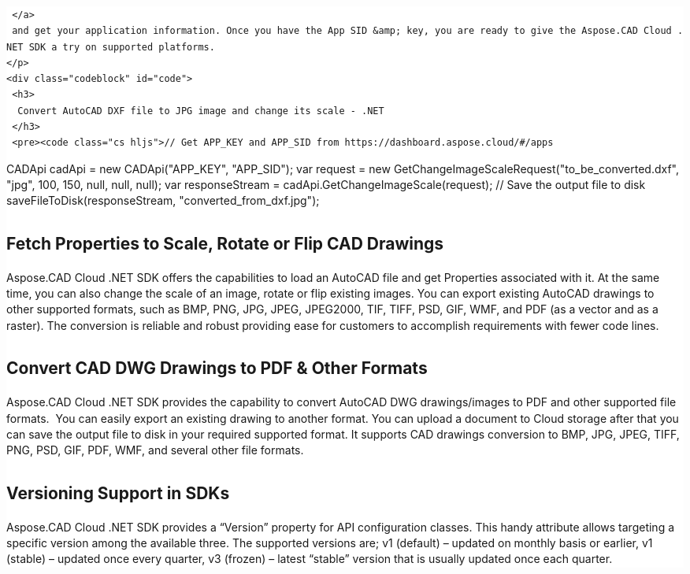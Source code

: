      </a>
     and get your application information. Once you have the App SID &amp; key, you are ready to give the Aspose.CAD Cloud .NET SDK a try on supported platforms.
    </p>
    <div class="codeblock" id="code">
     <h3>
      Convert AutoCAD DXF file to JPG image and change its scale - .NET
     </h3>
     <pre><code class="cs hljs">// Get APP_KEY and APP_SID from https://dashboard.aspose.cloud/#/apps
CADApi cadApi = new CADApi("APP_KEY", "APP_SID");
var request = new GetChangeImageScaleRequest("to_be_converted.dxf", "jpg", 100, 150, null, null, null);
var responseStream = cadApi.GetChangeImageScale(request);
// Save the output file to disk
saveFileToDisk(responseStream, "converted_from_dxf.jpg");</code></pre>
    </div>
   </div>
   <div class="col-lg-12">
    <h2 class="h2title">
     Fetch Properties to Scale, Rotate or Flip CAD Drawings
    </h2>
    <p>
     Aspose.CAD Cloud .NET SDK offers the capabilities to load an AutoCAD file and get Properties associated with it. At the same time, you can also change the scale of an image, rotate or flip existing images. You can export existing AutoCAD drawings to other supported formats, such as BMP, PNG, JPG, JPEG, JPEG2000, TIF, TIFF, PSD, GIF, WMF, and PDF (as a vector and as a raster). The conversion is reliable and robust providing ease for customers to accomplish requirements with fewer code lines.
    </p>
    <h2 class="h2title">
     Convert CAD DWG Drawings to PDF &amp; Other Formats
    </h2>
    <p>
     Aspose.CAD Cloud .NET SDK provides the capability to convert AutoCAD DWG drawings/images to PDF and other supported file formats.  You can easily export an existing drawing to another format. You can upload a document to Cloud storage after that you can save the output file to disk in your required supported format. It supports CAD drawings conversion to BMP, JPG, JPEG, TIFF, PNG, PSD, GIF, PDF, WMF, and several other file formats.
    </p>
   </div>
   <div class="col-lg-12">
    <h2 class="h2title">
     Versioning Support in SDKs
    </h2>
    <p>
     Aspose.CAD Cloud .NET SDK provides a “Version” property for API configuration classes. This handy attribute allows targeting a specific version among the available three. The supported versions are; v1 (default) – updated on monthly basis or earlier, v1 (stable) – updated once every quarter, v3 (frozen) – latest “stable” version that is usually updated once each quarter.
    </p>
   </div>
  </div>
 </div>
</div>

